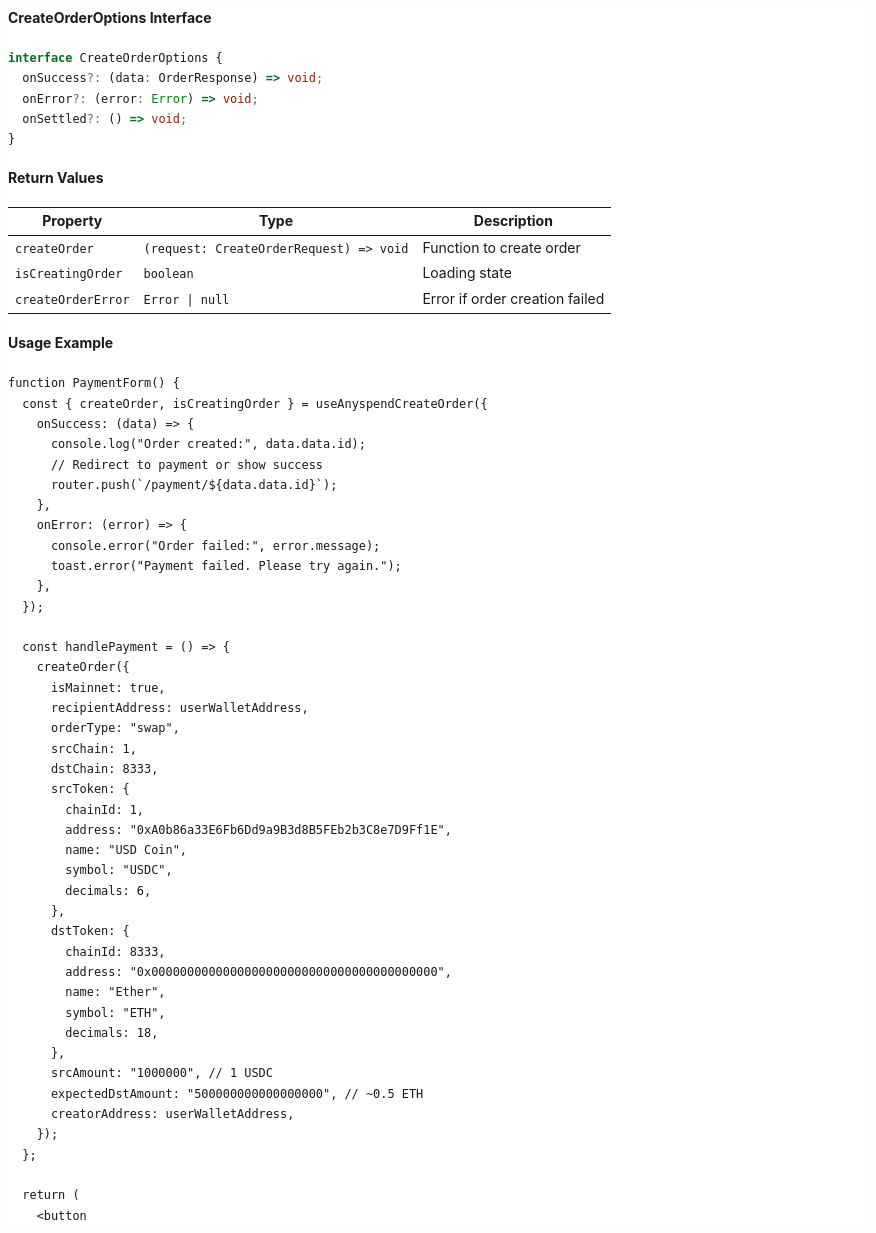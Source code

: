 #### CreateOrderOptions Interface

```typescript
interface CreateOrderOptions {
  onSuccess?: (data: OrderResponse) => void;
  onError?: (error: Error) => void;
  onSettled?: () => void;
}
```

#### Return Values

| Property | Type | Description |
|----------|------|-------------|
| `createOrder` | `(request: CreateOrderRequest) => void` | Function to create order |
| `isCreatingOrder` | `boolean` | Loading state |
| `createOrderError` | `Error \| null` | Error if order creation failed |

#### Usage Example

```tsx
function PaymentForm() {
  const { createOrder, isCreatingOrder } = useAnyspendCreateOrder({
    onSuccess: (data) => {
      console.log("Order created:", data.data.id);
      // Redirect to payment or show success
      router.push(`/payment/${data.data.id}`);
    },
    onError: (error) => {
      console.error("Order failed:", error.message);
      toast.error("Payment failed. Please try again.");
    },
  });

  const handlePayment = () => {
    createOrder({
      isMainnet: true,
      recipientAddress: userWalletAddress,
      orderType: "swap",
      srcChain: 1,
      dstChain: 8333,
      srcToken: {
        chainId: 1,
        address: "0xA0b86a33E6Fb6Dd9a9B3d8B5FEb2b3C8e7D9Ff1E",
        name: "USD Coin",
        symbol: "USDC",
        decimals: 6,
      },
      dstToken: {
        chainId: 8333,
        address: "0x0000000000000000000000000000000000000000",
        name: "Ether",
        symbol: "ETH",
        decimals: 18,
      },
      srcAmount: "1000000", // 1 USDC
      expectedDstAmount: "500000000000000000", // ~0.5 ETH
      creatorAddress: userWalletAddress,
    });
  };

  return (
    <button 
```